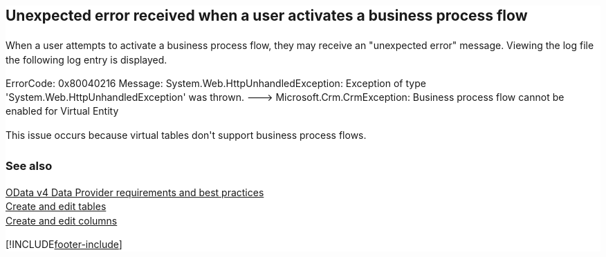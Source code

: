 ## Unexpected error received when a user activates a business process flow

When a user attempts to activate a business process flow, they may receive an "unexpected error" message. Viewing the log file the following log entry is displayed.

ErrorCode: 0x80040216
Message: System.Web.HttpUnhandledException: Exception of type 'System.Web.HttpUnhandledException' was thrown. ---> Microsoft.Crm.CrmException: Business process flow cannot be enabled for Virtual Entity

This issue occurs because virtual tables don't support business process flows.

### See also  

[OData v4 Data Provider requirements and best practices](virtual-entity-odata-provider-requirements.md)</br> 
[Create and edit tables](./data-platform-create-entity.md)</br>
[Create and edit columns](create-edit-fields.md)


[!INCLUDE[footer-include](../../includes/footer-banner.md)]
